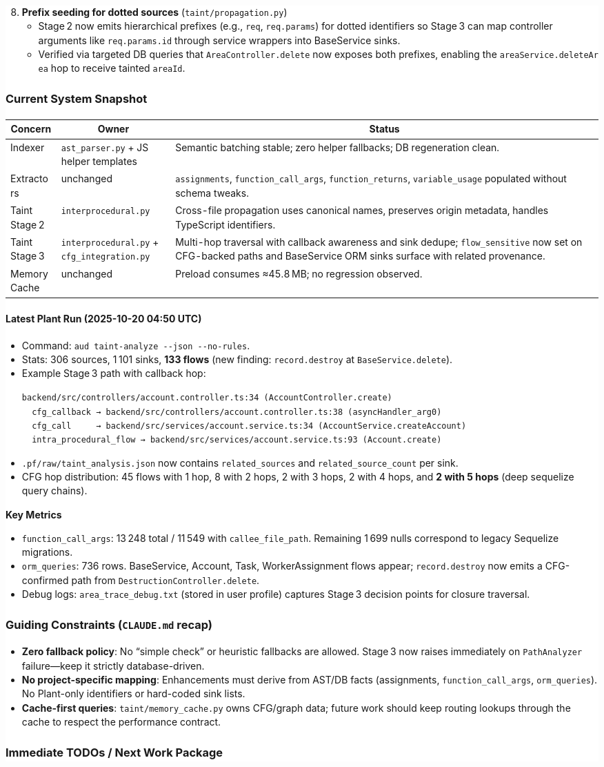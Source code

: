 8. **Prefix seeding for dotted sources** (`taint/propagation.py`)  
   - Stage 2 now emits hierarchical prefixes (e.g., `req`, `req.params`) for dotted identifiers so Stage 3 can map controller arguments like `req.params.id` through service wrappers into BaseService sinks.  
   - Verified via targeted DB queries that `AreaController.delete` now exposes both prefixes, enabling the `areaService.deleteArea` hop to receive tainted `areaId`.

### Current System Snapshot

| Concern | Owner | Status |
| --- | --- | --- |
| Indexer | `ast_parser.py` + JS helper templates | Semantic batching stable; zero helper fallbacks; DB regeneration clean. |
| Extractors | unchanged | `assignments`, `function_call_args`, `function_returns`, `variable_usage` populated without schema tweaks. |
| Taint Stage 2 | `interprocedural.py` | Cross-file propagation uses canonical names, preserves origin metadata, handles TypeScript identifiers. |
| Taint Stage 3 | `interprocedural.py` + `cfg_integration.py` | Multi-hop traversal with callback awareness and sink dedupe; `flow_sensitive` now set on CFG-backed paths and BaseService ORM sinks surface with related provenance. |
| Memory Cache | unchanged | Preload consumes ≈45.8 MB; no regression observed. |

#### Latest Plant Run (2025-10-20 04:50 UTC)
- Command: `aud taint-analyze --json --no-rules`.  
- Stats: 306 sources, 1 101 sinks, **133 flows** (new finding: `record.destroy` at `BaseService.delete`).  
- Example Stage 3 path with callback hop:  
  ```
  backend/src/controllers/account.controller.ts:34 (AccountController.create)
    cfg_callback → backend/src/controllers/account.controller.ts:38 (asyncHandler_arg0)
    cfg_call     → backend/src/services/account.service.ts:34 (AccountService.createAccount)
    intra_procedural_flow → backend/src/services/account.service.ts:93 (Account.create)
  ```
- `.pf/raw/taint_analysis.json` now contains `related_sources` and `related_source_count` per sink.
- CFG hop distribution: 45 flows with 1 hop, 8 with 2 hops, 2 with 3 hops, 2 with 4 hops, and **2 with 5 hops** (deep sequelize query chains).

**Key Metrics**  
- `function_call_args`: 13 248 total / 11 549 with `callee_file_path`. Remaining 1 699 nulls correspond to legacy Sequelize migrations.  
- `orm_queries`: 736 rows. BaseService, Account, Task, WorkerAssignment flows appear; `record.destroy` now emits a CFG-confirmed path from `DestructionController.delete`.  
- Debug logs: `area_trace_debug.txt` (stored in user profile) captures Stage 3 decision points for closure traversal.

### Guiding Constraints (`CLAUDE.md` recap)
- **Zero fallback policy**: No “simple check” or heuristic fallbacks are allowed. Stage 3 now raises immediately on `PathAnalyzer` failure—keep it strictly database-driven.  
- **No project-specific mapping**: Enhancements must derive from AST/DB facts (assignments, `function_call_args`, `orm_queries`). No Plant-only identifiers or hard-coded sink lists.  
- **Cache-first queries**: `taint/memory_cache.py` owns CFG/graph data; future work should keep routing lookups through the cache to respect the performance contract.

### Immediate TODOs / Next Work Package

